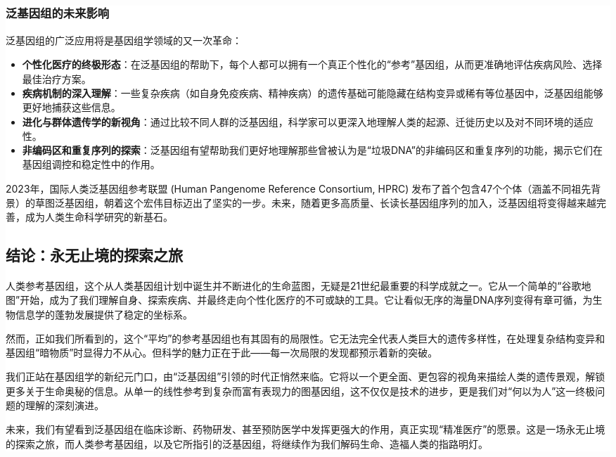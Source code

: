 ### 泛基因组的未来影响

泛基因组的广泛应用将是基因组学领域的又一次革命：

*   **个性化医疗的终极形态**：在泛基因组的帮助下，每个人都可以拥有一个真正个性化的“参考”基因组，从而更准确地评估疾病风险、选择最佳治疗方案。
*   **疾病机制的深入理解**：一些复杂疾病（如自身免疫疾病、精神疾病）的遗传基础可能隐藏在结构变异或稀有等位基因中，泛基因组能够更好地捕获这些信息。
*   **进化与群体遗传学的新视角**：通过比较不同人群的泛基因组，科学家可以更深入地理解人类的起源、迁徙历史以及对不同环境的适应性。
*   **非编码区和重复序列的探索**：泛基因组有望帮助我们更好地理解那些曾被认为是“垃圾DNA”的非编码区和重复序列的功能，揭示它们在基因组调控和稳定性中的作用。

2023年，国际人类泛基因组参考联盟 (Human Pangenome Reference Consortium, HPRC) 发布了首个包含47个个体（涵盖不同祖先背景）的草图泛基因组，朝着这个宏伟目标迈出了坚实的一步。未来，随着更多高质量、长读长基因组序列的加入，泛基因组将变得越来越完善，成为人类生命科学研究的新基石。

## 结论：永无止境的探索之旅

人类参考基因组，这个从人类基因组计划中诞生并不断进化的生命蓝图，无疑是21世纪最重要的科学成就之一。它从一个简单的“谷歌地图”开始，成为了我们理解自身、探索疾病、并最终走向个性化医疗的不可或缺的工具。它让看似无序的海量DNA序列变得有章可循，为生物信息学的蓬勃发展提供了稳定的坐标系。

然而，正如我们所看到的，这个“平均”的参考基因组也有其固有的局限性。它无法完全代表人类巨大的遗传多样性，在处理复杂结构变异和基因组“暗物质”时显得力不从心。但科学的魅力正在于此——每一次局限的发现都预示着新的突破。

我们正站在基因组学的新纪元门口，由“泛基因组”引领的时代正悄然来临。它将以一个更全面、更包容的视角来描绘人类的遗传景观，解锁更多关于生命奥秘的信息。从单一的线性参考到复杂而富有表现力的图基因组，这不仅仅是技术的进步，更是我们对“何以为人”这一终极问题的理解的深刻演进。

未来，我们有望看到泛基因组在临床诊断、药物研发、甚至预防医学中发挥更强大的作用，真正实现“精准医疗”的愿景。这是一场永无止境的探索之旅，而人类参考基因组，以及它所指引的泛基因组，将继续作为我们解码生命、造福人类的指路明灯。